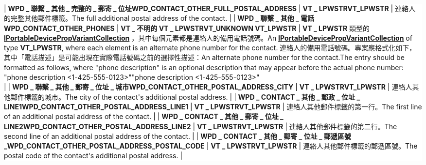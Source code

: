 | <span data-ttu-id="c8454-193">**WPD \_ 聯繫 \_ 其他 \_ 完整的 \_ 郵寄 \_ 位址**</span><span class="sxs-lookup"><span data-stu-id="c8454-193">**WPD\_CONTACT\_OTHER\_FULL\_POSTAL\_ADDRESS**</span></span>            | <span data-ttu-id="c8454-194">**VT \_ LPWSTR**</span><span class="sxs-lookup"><span data-stu-id="c8454-194">**VT\_LPWSTR**</span></span>             | <span data-ttu-id="c8454-195">連絡人的完整其他郵件標籤。</span><span class="sxs-lookup"><span data-stu-id="c8454-195">The full additional postal address of the contact.</span></span>                                                                                                                                                                                                                                                                                                                                                                                         |
| <span data-ttu-id="c8454-196">**WPD \_ 聯繫 \_ 其他 \_ 電話**</span><span class="sxs-lookup"><span data-stu-id="c8454-196">**WPD\_CONTACT\_OTHER\_PHONES**</span></span>                           | <span data-ttu-id="c8454-197">**VT \_ 不明的 VT \_ LPWSTR**</span><span class="sxs-lookup"><span data-stu-id="c8454-197">**VT\_UNKNOWN VT\_LPWSTR**</span></span> | <span data-ttu-id="c8454-198">**VT \_ LPWSTR** 類型的 [**IPortableDevicePropVariantCollection**](iportabledevicepropvariantcollection.md) ，其中每個元素都是連絡人的備用電話號碼。</span><span class="sxs-lookup"><span data-stu-id="c8454-198">An [**IPortableDevicePropVariantCollection**](iportabledevicepropvariantcollection.md) of type **VT\_LPWSTR**, where each element is an alternate phone number for the contact.</span></span> <span data-ttu-id="c8454-199">連絡人的備用電話號碼。專案應格式化如下，其中「電話描述」是可能出現在實際電話號碼之前的選擇性描述：</span><span class="sxs-lookup"><span data-stu-id="c8454-199">An alternate phone number for the contact.The entry should be formatted as follows, where "phone description" is an optional description that may appear before the actual phone number:</span></span><br/> <span data-ttu-id="c8454-200">"phone description <1-425-555-0123>"</span><span class="sxs-lookup"><span data-stu-id="c8454-200">"phone description <1-425-555-0123>"</span></span><br/> |
| <span data-ttu-id="c8454-201">**WPD \_ 聯繫 \_ 其他 \_ 郵寄 \_ 位址 \_ 城市**</span><span class="sxs-lookup"><span data-stu-id="c8454-201">**WPD\_CONTACT\_OTHER\_POSTAL\_ADDRESS\_CITY**</span></span>            | <span data-ttu-id="c8454-202">**VT \_ LPWSTR**</span><span class="sxs-lookup"><span data-stu-id="c8454-202">**VT\_LPWSTR**</span></span>             | <span data-ttu-id="c8454-203">連絡人其他郵件標籤的城市。</span><span class="sxs-lookup"><span data-stu-id="c8454-203">The city of the contact's additional postal address.</span></span>                                                                                                                                                                                                                                                                                                                                                                                       |
| <span data-ttu-id="c8454-204">**WPD \_ CONTACT \_ 其他 \_ 郵政 \_ 位址 \_ LINE1**</span><span class="sxs-lookup"><span data-stu-id="c8454-204">**WPD\_CONTACT\_OTHER\_POSTAL\_ADDRESS\_LINE1**</span></span>           | <span data-ttu-id="c8454-205">**VT \_ LPWSTR**</span><span class="sxs-lookup"><span data-stu-id="c8454-205">**VT\_LPWSTR**</span></span>             | <span data-ttu-id="c8454-206">連絡人其他郵件標籤的第一行。</span><span class="sxs-lookup"><span data-stu-id="c8454-206">The first line of an additional postal address of the contact.</span></span>                                                                                                                                                                                                                                                                                                                                                                             |
| <span data-ttu-id="c8454-207">**WPD \_ CONTACT \_ 其他 \_ 郵寄 \_ 位址 \_ LINE2**</span><span class="sxs-lookup"><span data-stu-id="c8454-207">**WPD\_CONTACT\_OTHER\_POSTAL\_ADDRESS\_LINE2**</span></span>           | <span data-ttu-id="c8454-208">**VT \_ LPWSTR**</span><span class="sxs-lookup"><span data-stu-id="c8454-208">**VT\_LPWSTR**</span></span>             | <span data-ttu-id="c8454-209">連絡人其他郵件標籤的第二行。</span><span class="sxs-lookup"><span data-stu-id="c8454-209">The second line of an additional postal address of the contact.</span></span>                                                                                                                                                                                                                                                                                                                                                                            |
| <span data-ttu-id="c8454-210">**WPD \_ CONTACT \_ 其他 \_ 郵寄 \_ 位址 \_ 郵遞區號 \_**</span><span class="sxs-lookup"><span data-stu-id="c8454-210">**WPD\_CONTACT\_OTHER\_POSTAL\_ADDRESS\_POSTAL\_CODE**</span></span>    | <span data-ttu-id="c8454-211">**VT \_ LPWSTR**</span><span class="sxs-lookup"><span data-stu-id="c8454-211">**VT\_LPWSTR**</span></span>             | <span data-ttu-id="c8454-212">連絡人其他郵件標籤的郵遞區號。</span><span class="sxs-lookup"><span data-stu-id="c8454-212">The postal code of the contact's additional postal address.</span></span>                                                                                                                                                                                                                                                                                                                                                                                |
